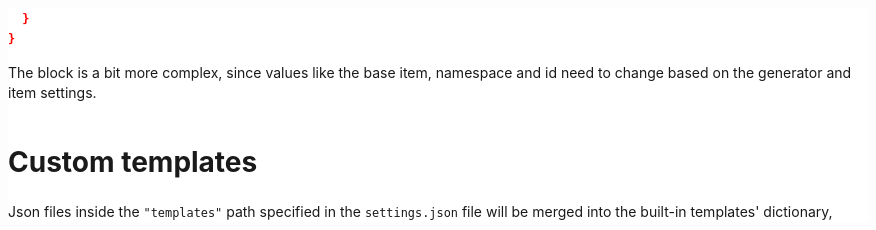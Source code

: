 ```json
  }
}
```

The block is a bit more complex, since values like the base item, namespace and id need to change based on the generator
and item settings.

# Custom templates

Json files inside the `"templates"` path specified in the `settings.json` file will be merged into the built-in
templates' dictionary,
